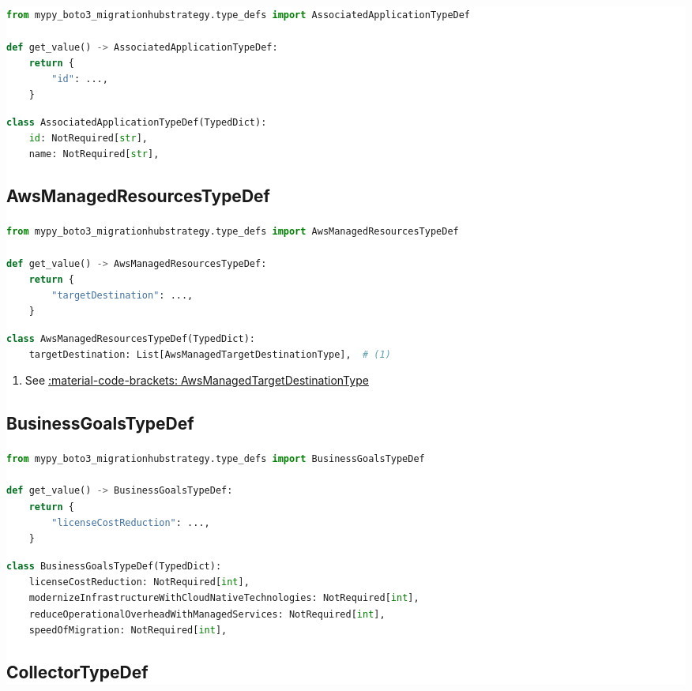 ```python title="Usage Example"
from mypy_boto3_migrationhubstrategy.type_defs import AssociatedApplicationTypeDef

def get_value() -> AssociatedApplicationTypeDef:
    return {
        "id": ...,
    }
```

```python title="Definition"
class AssociatedApplicationTypeDef(TypedDict):
    id: NotRequired[str],
    name: NotRequired[str],
```

## AwsManagedResourcesTypeDef

```python title="Usage Example"
from mypy_boto3_migrationhubstrategy.type_defs import AwsManagedResourcesTypeDef

def get_value() -> AwsManagedResourcesTypeDef:
    return {
        "targetDestination": ...,
    }
```

```python title="Definition"
class AwsManagedResourcesTypeDef(TypedDict):
    targetDestination: List[AwsManagedTargetDestinationType],  # (1)
```

1. See [:material-code-brackets: AwsManagedTargetDestinationType](./literals.md#awsmanagedtargetdestinationtype) 
## BusinessGoalsTypeDef

```python title="Usage Example"
from mypy_boto3_migrationhubstrategy.type_defs import BusinessGoalsTypeDef

def get_value() -> BusinessGoalsTypeDef:
    return {
        "licenseCostReduction": ...,
    }
```

```python title="Definition"
class BusinessGoalsTypeDef(TypedDict):
    licenseCostReduction: NotRequired[int],
    modernizeInfrastructureWithCloudNativeTechnologies: NotRequired[int],
    reduceOperationalOverheadWithManagedServices: NotRequired[int],
    speedOfMigration: NotRequired[int],
```

## CollectorTypeDef
